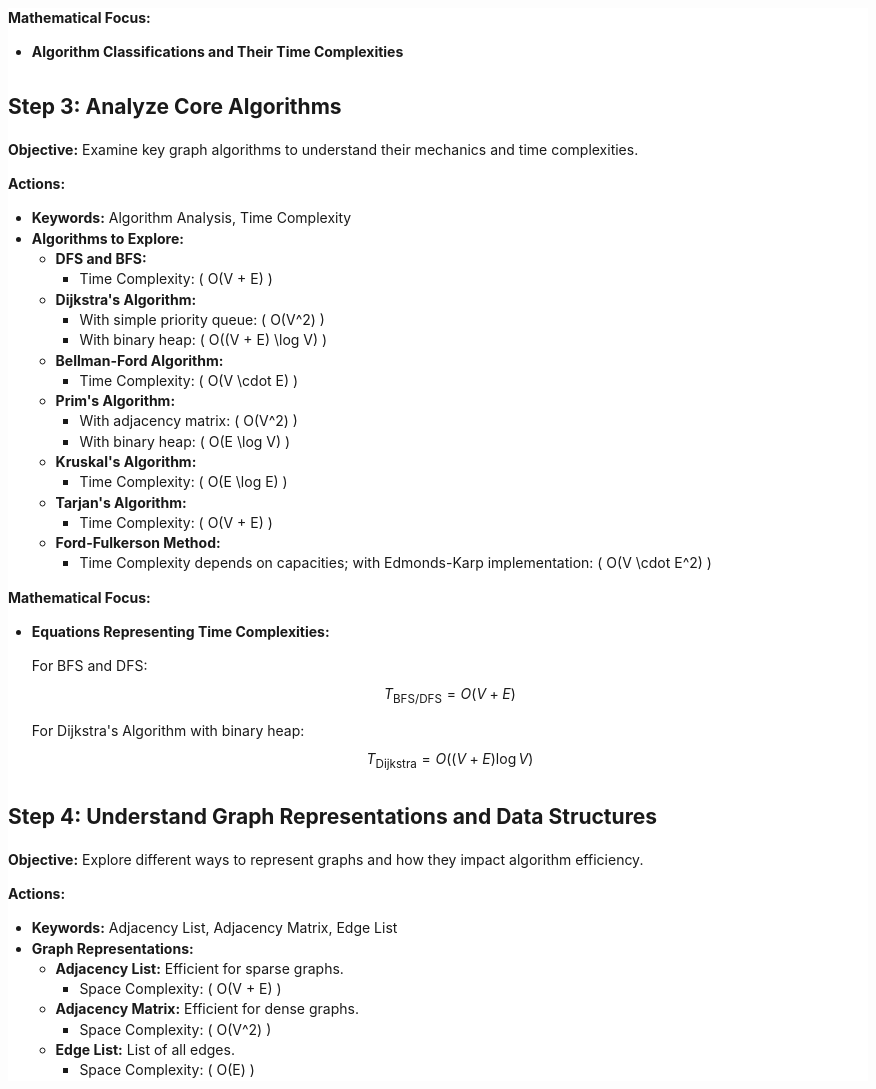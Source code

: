 **Mathematical Focus:**
- **Algorithm Classifications and Their Time Complexities**

## Step 3: Analyze Core Algorithms

**Objective:** Examine key graph algorithms to understand their mechanics and time complexities.

**Actions:**
- **Keywords:** Algorithm Analysis, Time Complexity
- **Algorithms to Explore:**
  - **DFS and BFS:**
    - Time Complexity: \( O(V + E) \)
  - **Dijkstra's Algorithm:**
    - With simple priority queue: \( O(V^2) \)
    - With binary heap: \( O((V + E) \log V) \)
  - **Bellman-Ford Algorithm:**
    - Time Complexity: \( O(V \cdot E) \)
  - **Prim's Algorithm:**
    - With adjacency matrix: \( O(V^2) \)
    - With binary heap: \( O(E \log V) \)
  - **Kruskal's Algorithm:**
    - Time Complexity: \( O(E \log E) \)
  - **Tarjan's Algorithm:**
    - Time Complexity: \( O(V + E) \)
  - **Ford-Fulkerson Method:**
    - Time Complexity depends on capacities; with Edmonds-Karp implementation: \( O(V \cdot E^2) \)

**Mathematical Focus:**
- **Equations Representing Time Complexities:**

  For BFS and DFS:
  $$
  T_{\text{BFS/DFS}} = O(V + E)
  $$

  For Dijkstra's Algorithm with binary heap:
  $$
  T_{\text{Dijkstra}} = O\left( (V + E) \log V \right)
  $$

## Step 4: Understand Graph Representations and Data Structures

**Objective:** Explore different ways to represent graphs and how they impact algorithm efficiency.

**Actions:**
- **Keywords:** Adjacency List, Adjacency Matrix, Edge List
- **Graph Representations:**
  - **Adjacency List:** Efficient for sparse graphs.
    - Space Complexity: \( O(V + E) \)
  - **Adjacency Matrix:** Efficient for dense graphs.
    - Space Complexity: \( O(V^2) \)
  - **Edge List:** List of all edges.
    - Space Complexity: \( O(E) \)
